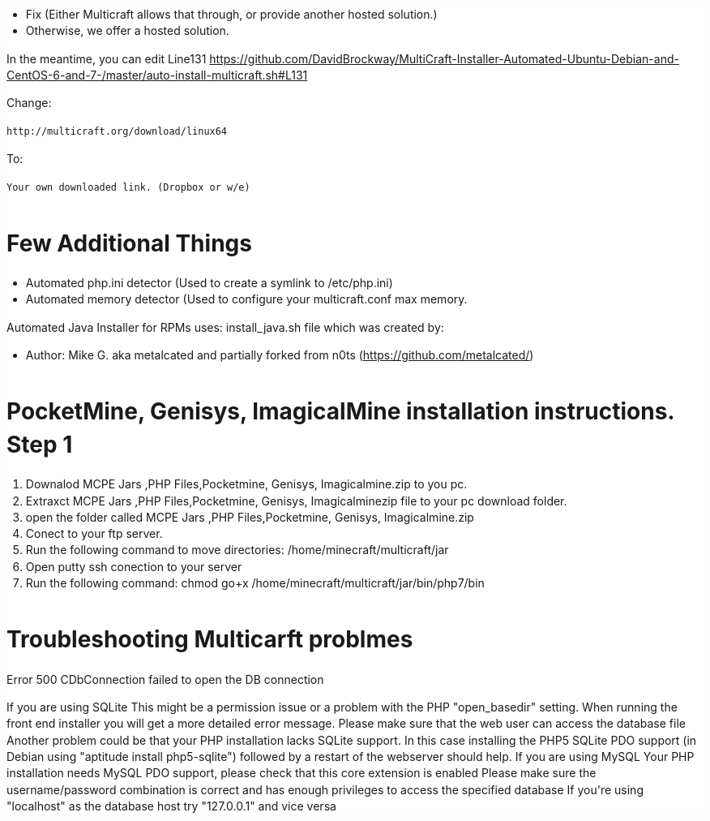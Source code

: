 - Fix (Either Multicraft allows that through, or provide another hosted solution.)
- Otherwise, we offer a hosted solution.

In the meantime, you can edit Line131
https://github.com/DavidBrockway/MultiCraft-Installer-Automated-Ubuntu-Debian-and-CentOS-6-and-7-/master/auto-install-multicraft.sh#L131

Change:
```
http://multicraft.org/download/linux64
```

To:
```
Your own downloaded link. (Dropbox or w/e)
```

# Few Additional Things
- Automated php.ini detector (Used to create a symlink to /etc/php.ini)
- Automated memory detector (Used to configure your multicraft.conf max memory.

Automated Java Installer for RPMs uses: install_java.sh file which was created by:
- Author: Mike G. aka metalcated and partially forked from n0ts (https://github.com/metalcated/)

                         
                                      
PocketMine, Genisys, ImagicalMine installation instructions. Step 1
===================

1. Downalod MCPE Jars ,PHP Files,Pocketmine, Genisys, Imagicalmine.zip to you pc.
2. Extraxct MCPE Jars ,PHP Files,Pocketmine, Genisys, Imagicalminezip file to your pc download folder.
3. open the folder called MCPE Jars ,PHP Files,Pocketmine, Genisys, Imagicalmine.zip
4. Conect to your ftp server.
5. Run the following command to move directories: /home/minecraft/multicraft/jar
6. Open putty ssh conection to your server
7. Run the following command: chmod go+x /home/minecraft/multicraft/jar/bin/php7/bin

Troubleshooting Multicarft problmes
===================

Error 500 CDbConnection failed to open the DB connection

If you are using SQLite
This might be a permission issue or a problem with the PHP "open_basedir" setting. When running the front end installer you will get a more detailed error message.
Please make sure that the web user can access the database file
Another problem could be that your PHP installation lacks SQLite support. In this case installing the PHP5 SQLite PDO support (in Debian using "aptitude install php5-sqlite") followed by a restart of the webserver should help.
If you are using MySQL
Your PHP installation needs MySQL PDO support, please check that this core extension is enabled
Please make sure the username/password combination is correct and has enough privileges to access the specified database
If you're using "localhost" as the database host try "127.0.0.1" and vice versa
